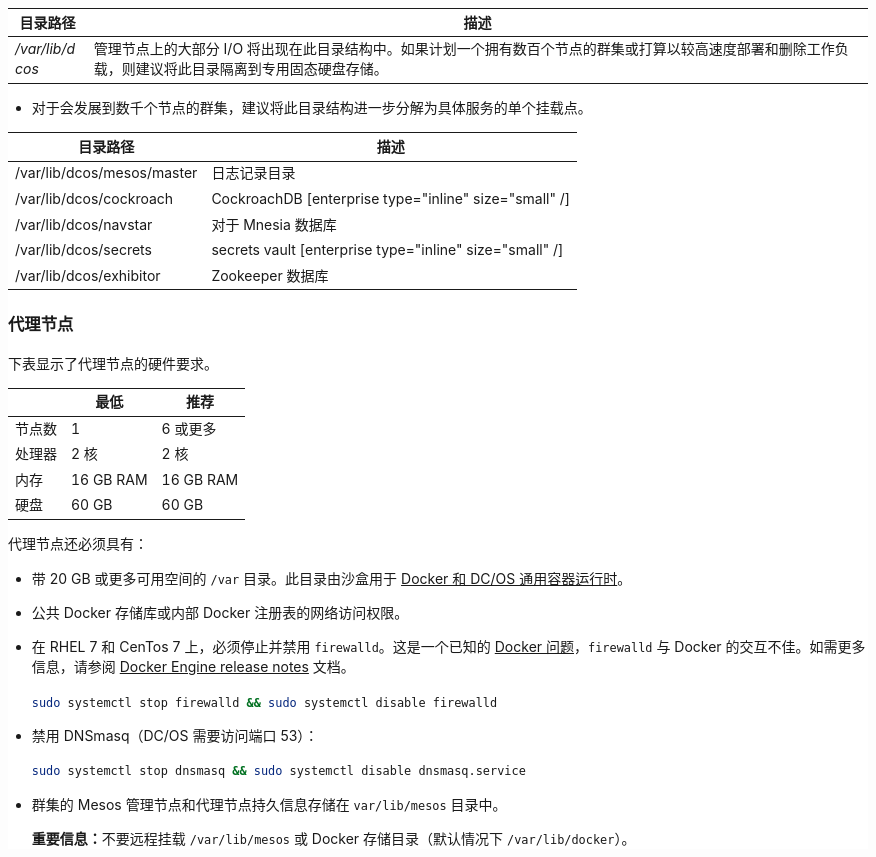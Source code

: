 | 目录路径 | 描述 |
|-------------- | ---------- |
| _/var/lib/dcos_ | 管理节点上的大部分 I/O 将出现在此目录结构中。如果计划一个拥有数百个节点的群集或打算以较高速度部署和删除工作负载，则建议将此目录隔离到专用固态硬盘存储。|

- 对于会发展到数千个节点的群集，建议将此目录结构进一步分解为具体服务的单个挂载点。

| 目录路径 | 描述 |
|-------------- | ---------- |
| /var/lib/dcos/mesos/master | 日志记录目录 |
| /var/lib/dcos/cockroach | CockroachDB [enterprise type="inline" size="small" /] |
| /var/lib/dcos/navstar | 对于 Mnesia 数据库 |
| /var/lib/dcos/secrets | secrets vault [enterprise type="inline" size="small" /] |
| /var/lib/dcos/exhibitor | Zookeeper 数据库 |

### 代理节点

下表显示了代理节点的硬件要求。

| | 最低 | 推荐 |
|-------------|-----------|-------------|
| 节点数 | 1 | 6 或更多 |
| 处理器 | 2 核 | 2 核 |
| 内存 | 16 GB RAM | 16 GB RAM |
| 硬盘 | 60 GB | 60 GB |

代理节点还必须具有：

- 带 20 GB 或更多可用空间的 `/var` 目录。此目录由沙盒用于 [Docker 和 DC/OS 通用容器运行时](/mesosphere/dcos/cn/1.11/deploying-services/containerizers/)。
- 公共 Docker 存储库或内部 Docker 注册表的网络访问权限。
- 在 RHEL 7 和 CenTos 7 上，必须停止并禁用 `firewalld`。这是一个已知的 <a href="https://github.com/docker/docker/issues/16137" target="_blank">Docker 问题</a>，`firewalld` 与 Docker 的交互不佳。如需更多信息，请参阅 <a href="https://docs.docker.com/engine/release-notes/" target="_blank">Docker Engine release notes</a> 文档。

    ```bash
    sudo systemctl stop firewalld && sudo systemctl disable firewalld
    ```

- 禁用 DNSmasq（DC/OS 需要访问端口 53）：

    ```bash
    sudo systemctl stop dnsmasq && sudo systemctl disable dnsmasq.service
    ```

- 群集的 Mesos 管理节点和代理节点持久信息存储在 `var/lib/mesos` 目录中。

    <p class="message--important"><strong>重要信息：</strong>不要远程挂载 <code>/var/lib/mesos</code> 或 Docker 存储目录（默认情况下 <code>/var/lib/docker</code>）。</p>



[0]: /mesosphere/dcos/1.11/overview/high-availability/
[1]: /mesosphere/dcos/1.11/installing/production/system-requirements/docker-centos/
[2]: /mesosphere/dcos/1.11/installing/production/deploying-dcos/installation/